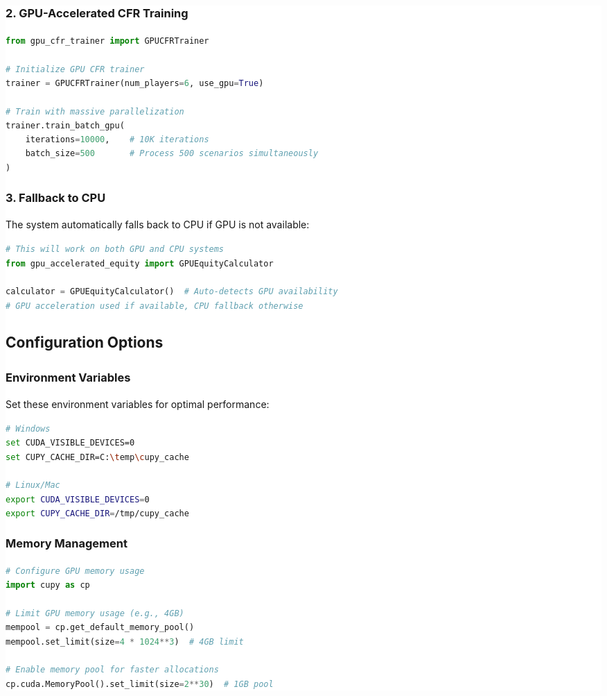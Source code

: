 ### 2. GPU-Accelerated CFR Training

```python
from gpu_cfr_trainer import GPUCFRTrainer

# Initialize GPU CFR trainer
trainer = GPUCFRTrainer(num_players=6, use_gpu=True)

# Train with massive parallelization
trainer.train_batch_gpu(
    iterations=10000,    # 10K iterations
    batch_size=500       # Process 500 scenarios simultaneously
)
```

### 3. Fallback to CPU

The system automatically falls back to CPU if GPU is not available:

```python
# This will work on both GPU and CPU systems
from gpu_accelerated_equity import GPUEquityCalculator

calculator = GPUEquityCalculator()  # Auto-detects GPU availability
# GPU acceleration used if available, CPU fallback otherwise
```

## Configuration Options

### Environment Variables

Set these environment variables for optimal performance:

```bash
# Windows
set CUDA_VISIBLE_DEVICES=0
set CUPY_CACHE_DIR=C:\temp\cupy_cache

# Linux/Mac
export CUDA_VISIBLE_DEVICES=0
export CUPY_CACHE_DIR=/tmp/cupy_cache
```

### Memory Management

```python
# Configure GPU memory usage
import cupy as cp

# Limit GPU memory usage (e.g., 4GB)
mempool = cp.get_default_memory_pool()
mempool.set_limit(size=4 * 1024**3)  # 4GB limit

# Enable memory pool for faster allocations
cp.cuda.MemoryPool().set_limit(size=2**30)  # 1GB pool
```
